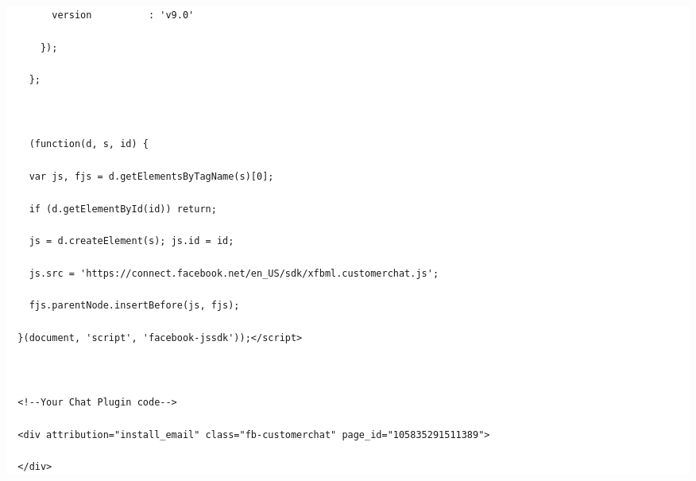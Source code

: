 
            version          : 'v9.0'

          });

        };



        (function(d, s, id) {

        var js, fjs = d.getElementsByTagName(s)[0];

        if (d.getElementById(id)) return;

        js = d.createElement(s); js.id = id;

        js.src = 'https://connect.facebook.net/en_US/sdk/xfbml.customerchat.js';

        fjs.parentNode.insertBefore(js, fjs);

      }(document, 'script', 'facebook-jssdk'));</script>



      <!--Your Chat Plugin code-->

      <div attribution="install_email" class="fb-customerchat" page_id="105835291511389">

      </div>
